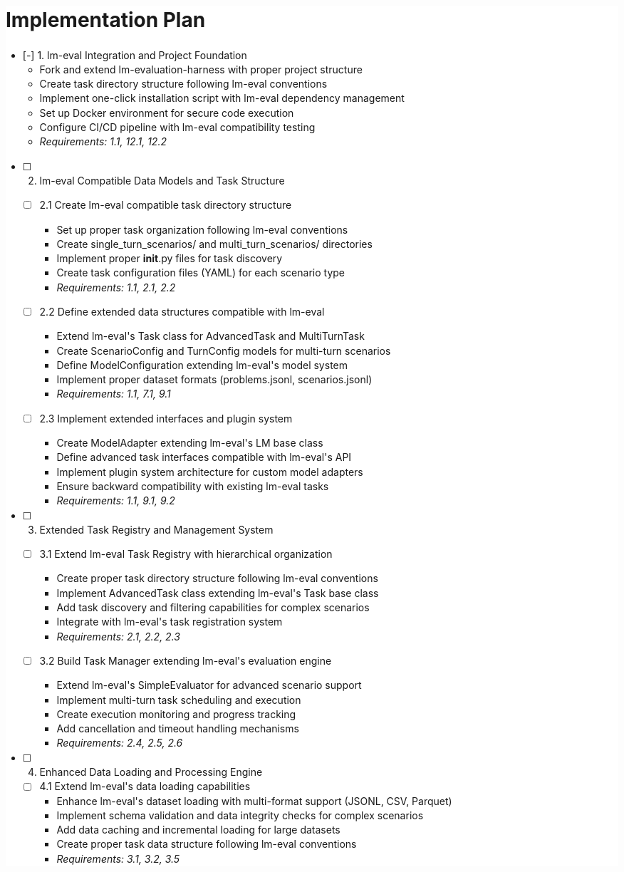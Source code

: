 # Implementation Plan

- [-] 1. lm-eval Integration and Project Foundation
  - Fork and extend lm-evaluation-harness with proper project structure
  - Create task directory structure following lm-eval conventions
  - Implement one-click installation script with lm-eval dependency management
  - Set up Docker environment for secure code execution
  - Configure CI/CD pipeline with lm-eval compatibility testing
  - _Requirements: 1.1, 12.1, 12.2_

- [ ] 2. lm-eval Compatible Data Models and Task Structure
  - [ ] 2.1 Create lm-eval compatible task directory structure
    - Set up proper task organization following lm-eval conventions
    - Create single_turn_scenarios/ and multi_turn_scenarios/ directories
    - Implement proper __init__.py files for task discovery
    - Create task configuration files (YAML) for each scenario type
    - _Requirements: 1.1, 2.1, 2.2_

  - [ ] 2.2 Define extended data structures compatible with lm-eval
    - Extend lm-eval's Task class for AdvancedTask and MultiTurnTask
    - Create ScenarioConfig and TurnConfig models for multi-turn scenarios
    - Define ModelConfiguration extending lm-eval's model system
    - Implement proper dataset formats (problems.jsonl, scenarios.jsonl)
    - _Requirements: 1.1, 7.1, 9.1_

  - [ ] 2.3 Implement extended interfaces and plugin system
    - Create ModelAdapter extending lm-eval's LM base class
    - Define advanced task interfaces compatible with lm-eval's API
    - Implement plugin system architecture for custom model adapters
    - Ensure backward compatibility with existing lm-eval tasks
    - _Requirements: 1.1, 9.1, 9.2_

- [ ] 3. Extended Task Registry and Management System
  - [ ] 3.1 Extend lm-eval Task Registry with hierarchical organization
    - Create proper task directory structure following lm-eval conventions
    - Implement AdvancedTask class extending lm-eval's Task base class
    - Add task discovery and filtering capabilities for complex scenarios
    - Integrate with lm-eval's task registration system
    - _Requirements: 2.1, 2.2, 2.3_

  - [ ] 3.2 Build Task Manager extending lm-eval's evaluation engine
    - Extend lm-eval's SimpleEvaluator for advanced scenario support
    - Implement multi-turn task scheduling and execution
    - Create execution monitoring and progress tracking
    - Add cancellation and timeout handling mechanisms
    - _Requirements: 2.4, 2.5, 2.6_

- [ ] 4. Enhanced Data Loading and Processing Engine
  - [ ] 4.1 Extend lm-eval's data loading capabilities
    - Enhance lm-eval's dataset loading with multi-format support (JSONL, CSV, Parquet)
    - Implement schema validation and data integrity checks for complex scenarios
    - Add data caching and incremental loading for large datasets
    - Create proper task data structure following lm-eval conventions
    - _Requirements: 3.1, 3.2, 3.5_

